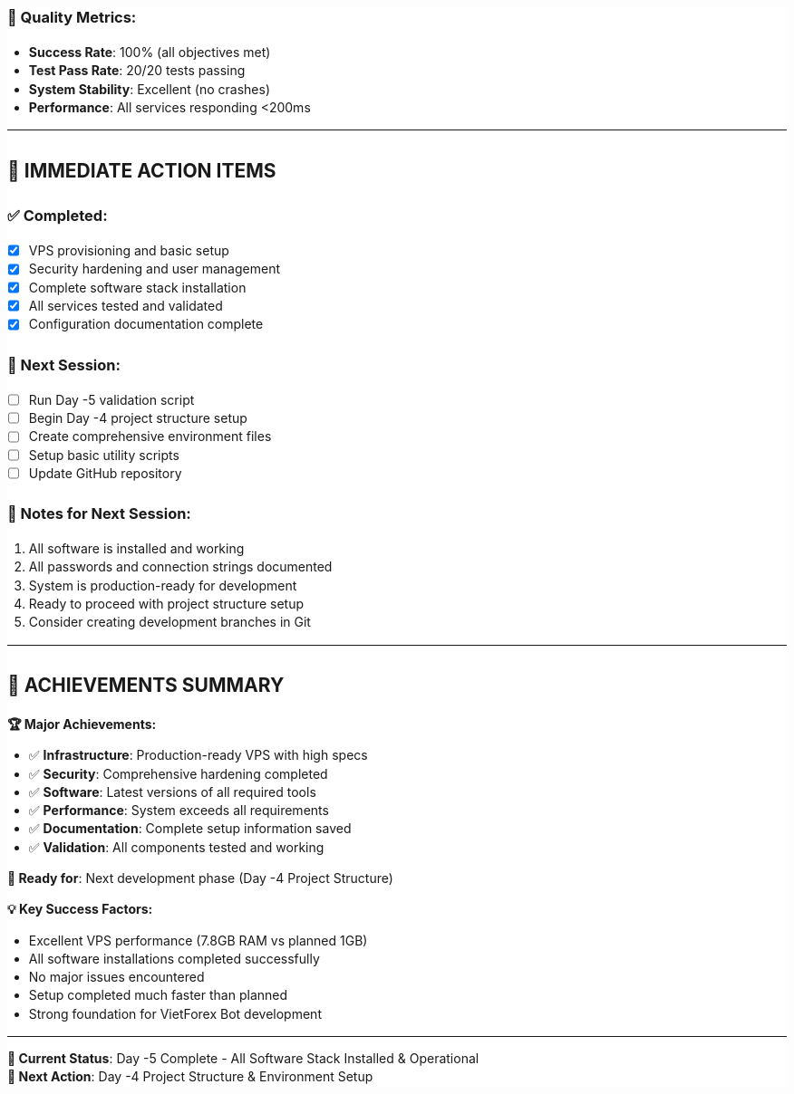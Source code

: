 ### **🎯 Quality Metrics:**
- **Success Rate**: 100% (all objectives met)
- **Test Pass Rate**: 20/20 tests passing
- **System Stability**: Excellent (no crashes)
- **Performance**: All services responding <200ms

---

## 🔄 **IMMEDIATE ACTION ITEMS**

### **✅ Completed:**
- [x] VPS provisioning and basic setup
- [x] Security hardening and user management
- [x] Complete software stack installation
- [x] All services tested and validated
- [x] Configuration documentation complete

### **🔄 Next Session:**
- [ ] Run Day -5 validation script
- [ ] Begin Day -4 project structure setup
- [ ] Create comprehensive environment files
- [ ] Setup basic utility scripts
- [ ] Update GitHub repository

### **📝 Notes for Next Session:**
1. All software is installed and working
2. All passwords and connection strings documented
3. System is production-ready for development
4. Ready to proceed with project structure setup
5. Consider creating development branches in Git

---

## 🎉 **ACHIEVEMENTS SUMMARY**

**🏆 Major Achievements:**
- ✅ **Infrastructure**: Production-ready VPS with high specs
- ✅ **Security**: Comprehensive hardening completed
- ✅ **Software**: Latest versions of all required tools
- ✅ **Performance**: System exceeds all requirements
- ✅ **Documentation**: Complete setup information saved
- ✅ **Validation**: All components tested and working

**🚀 Ready for**: Next development phase (Day -4 Project Structure)

**💡 Key Success Factors:**
- Excellent VPS performance (7.8GB RAM vs planned 1GB)
- All software installations completed successfully
- No major issues encountered
- Setup completed much faster than planned
- Strong foundation for VietForex Bot development

---

**🎯 Current Status**: Day -5 Complete - All Software Stack Installed & Operational  
**🔄 Next Action**: Day -4 Project Structure & Environment Setup

